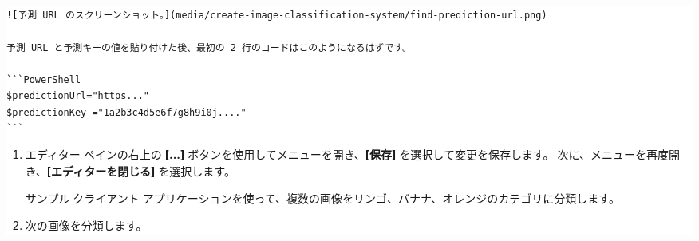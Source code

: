     ![予測 URL のスクリーンショット。](media/create-image-classification-system/find-prediction-url.png)

    予測 URL と予測キーの値を貼り付けた後、最初の 2 行のコードはこのようになるはずです。

    ```PowerShell
    $predictionUrl="https..."
    $predictionKey ="1a2b3c4d5e6f7g8h9i0j...."
    ```

1. エディター ペインの右上の **[...]** ボタンを使用してメニューを開き、**[保存]** を選択して変更を保存します。 次に、メニューを再度開き、**[エディターを閉じる]** を選択します。

    サンプル クライアント アプリケーションを使って、複数の画像をリンゴ、バナナ、オレンジのカテゴリに分類します。

1. 次の画像を分類します。
